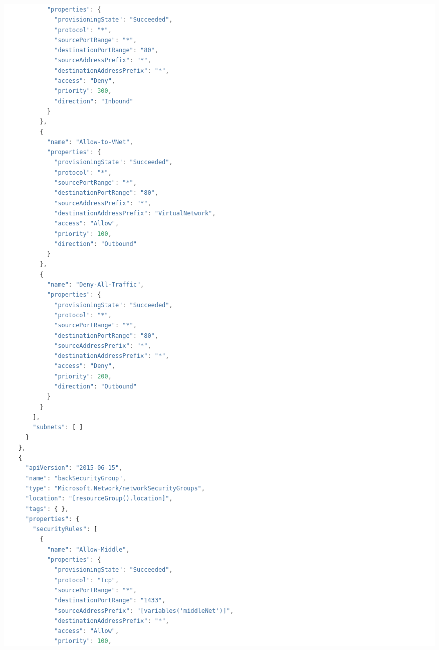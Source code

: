 ```javascript
            "properties": {
              "provisioningState": "Succeeded",
              "protocol": "*",
              "sourcePortRange": "*",
              "destinationPortRange": "80",
              "sourceAddressPrefix": "*",
              "destinationAddressPrefix": "*",
              "access": "Deny",
              "priority": 300,
              "direction": "Inbound"
            }
          },
          {
            "name": "Allow-to-VNet",
            "properties": {
              "provisioningState": "Succeeded",
              "protocol": "*",
              "sourcePortRange": "*",
              "destinationPortRange": "80",
              "sourceAddressPrefix": "*",
              "destinationAddressPrefix": "VirtualNetwork",
              "access": "Allow",
              "priority": 100,
              "direction": "Outbound"
            }
          },
          {
            "name": "Deny-All-Traffic",
            "properties": {
              "provisioningState": "Succeeded",
              "protocol": "*",
              "sourcePortRange": "*",
              "destinationPortRange": "80",
              "sourceAddressPrefix": "*",
              "destinationAddressPrefix": "*",
              "access": "Deny",
              "priority": 200,
              "direction": "Outbound"
            }
          }
        ],
        "subnets": [ ]
      }
    },
    {
      "apiVersion": "2015-06-15",
      "name": "backSecurityGroup",
      "type": "Microsoft.Network/networkSecurityGroups",
      "location": "[resourceGroup().location]",
      "tags": { },
      "properties": {
        "securityRules": [
          {
            "name": "Allow-Middle",
            "properties": {
              "provisioningState": "Succeeded",
              "protocol": "Tcp",
              "sourcePortRange": "*",
              "destinationPortRange": "1433",
              "sourceAddressPrefix": "[variables('middleNet')]",
              "destinationAddressPrefix": "*",
              "access": "Allow",
              "priority": 100,
```